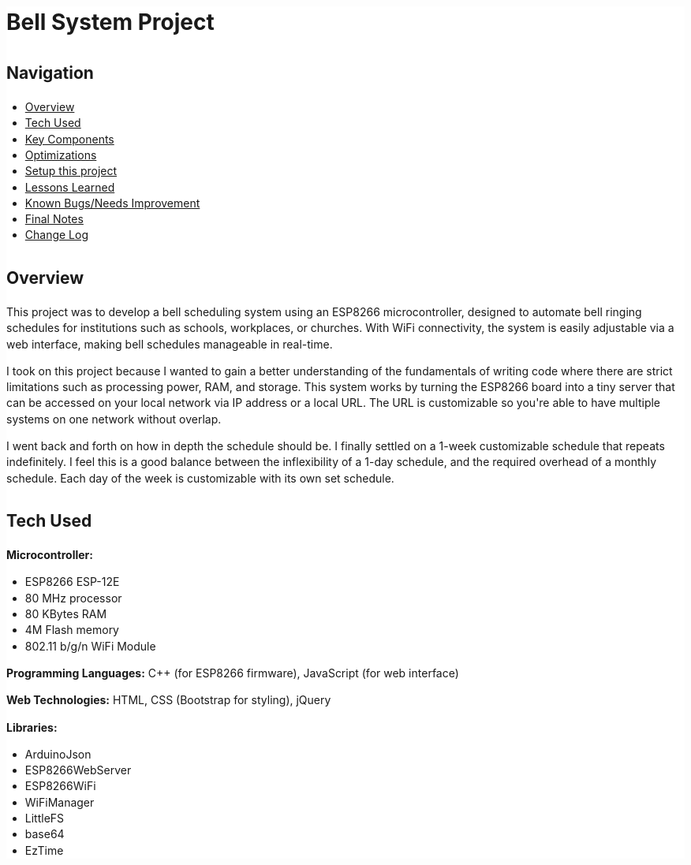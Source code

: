 # Bell System Project

## Navigation
- [Overview](#overview)
- [Tech Used](#tech-used)
- [Key Components](#key-components)
- [Optimizations](#optimizations)
- [Setup this project](#setup-this-project)
- [Lessons Learned](#lessons-learned)
- [Known Bugs/Needs Improvement](#known-bugs-needs-improvement)
- [Final Notes](#final-notes)
- [Change Log](#change-log)

## Overview
This project was to develop a bell scheduling system using an ESP8266 microcontroller, designed to automate bell ringing schedules for institutions such as schools, workplaces, or churches. With WiFi connectivity, the system is easily adjustable via a web interface, making bell schedules manageable in real-time.

I took on this project because I wanted to gain a better understanding of the fundamentals of writing code where there are strict limitations such as processing power, RAM, and storage.
This system works by turning the ESP8266 board into a tiny server that can be accessed on your local network via IP address or a local URL. The URL is customizable so you're able to have multiple systems on one network without overlap.

I went back and forth on how in depth the schedule should be. I finally settled on a 1-week customizable schedule that repeats indefinitely. I feel this is a good balance between the inflexibility of a 1-day schedule, and the required overhead of a monthly schedule. Each day of the week is customizable with its own set schedule.

## Tech Used
**Microcontroller:** 
- ESP8266 ESP-12E 
- 80 MHz processor
- 80 KBytes RAM
- 4M Flash memory
- 802.11 b/g/n WiFi Module

**Programming Languages:** C++ (for ESP8266 firmware), JavaScript (for web interface)

**Web Technologies:** HTML, CSS (Bootstrap for styling), jQuery

**Libraries:** 
- ArduinoJson 
- ESP8266WebServer
- ESP8266WiFi
- WiFiManager
- LittleFS
- base64
- EzTime
